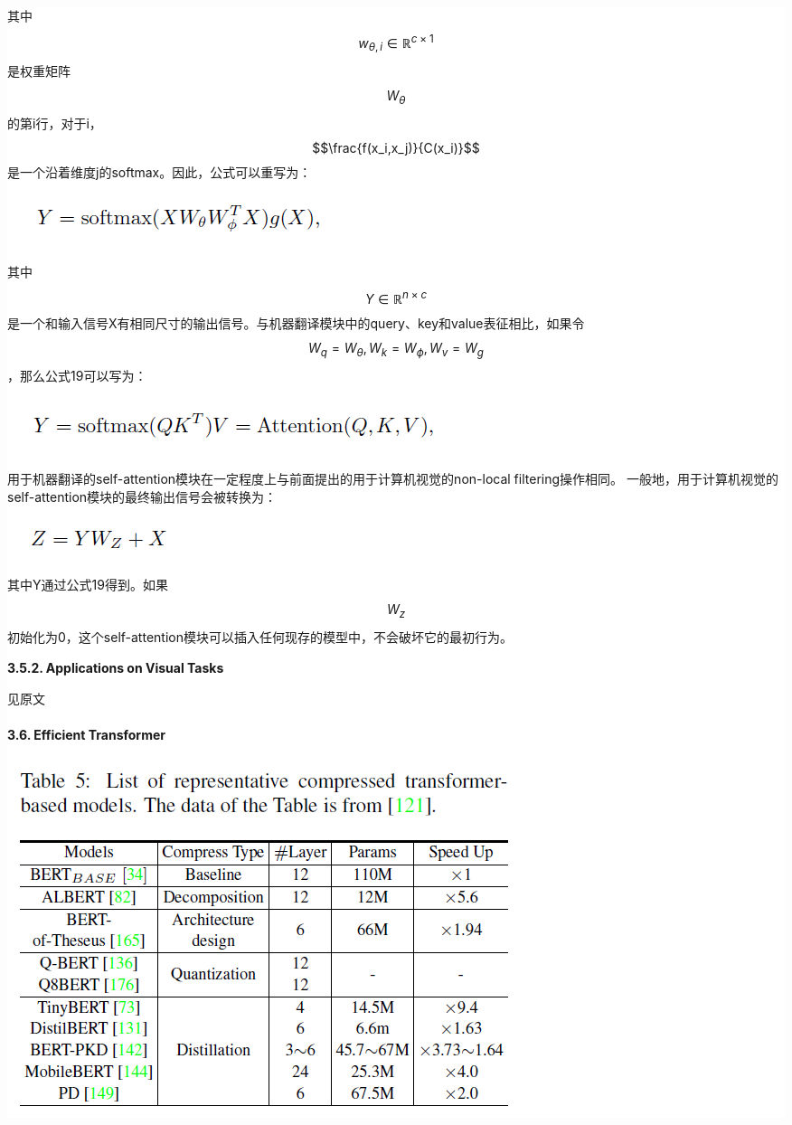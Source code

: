 其中$$w_{\theta, i}\in\mathbb{R}^{c\times 1}$$是权重矩阵$$W_{\theta}$$的第i行，对于i，$$\frac{f(x_i,x_j)}{C(x_i)}$$是一个沿着维度j的softmax。因此，公式可以重写为：&#x20;

![](<../../../.gitbook/assets/image (345).png>)

其中$$Y\in\mathbb{R}^{n \times c}$$是一个和输入信号X有相同尺寸的输出信号。与机器翻译模块中的query、key和value表征相比，如果令$$W_q=W_{\theta},W_k=W_{\phi},W_v=W_g$$，那么公式19可以写为：&#x20;

![](<../../../.gitbook/assets/image (59).png>)

用于机器翻译的self-attention模块在一定程度上与前面提出的用于计算机视觉的non-local filtering操作相同。 一般地，用于计算机视觉的self-attention模块的最终输出信号会被转换为：&#x20;

![](<../../../.gitbook/assets/image (567).png>)

其中Y通过公式19得到。如果$$W_z$$初始化为0，这个self-attention模块可以插入任何现存的模型中，不会破坏它的最初行为。

**3.5.2. Applications on Visual Tasks**

见原文

#### 3.6. Efficient Transformer

![](<../../../.gitbook/assets/image (817).png>)
